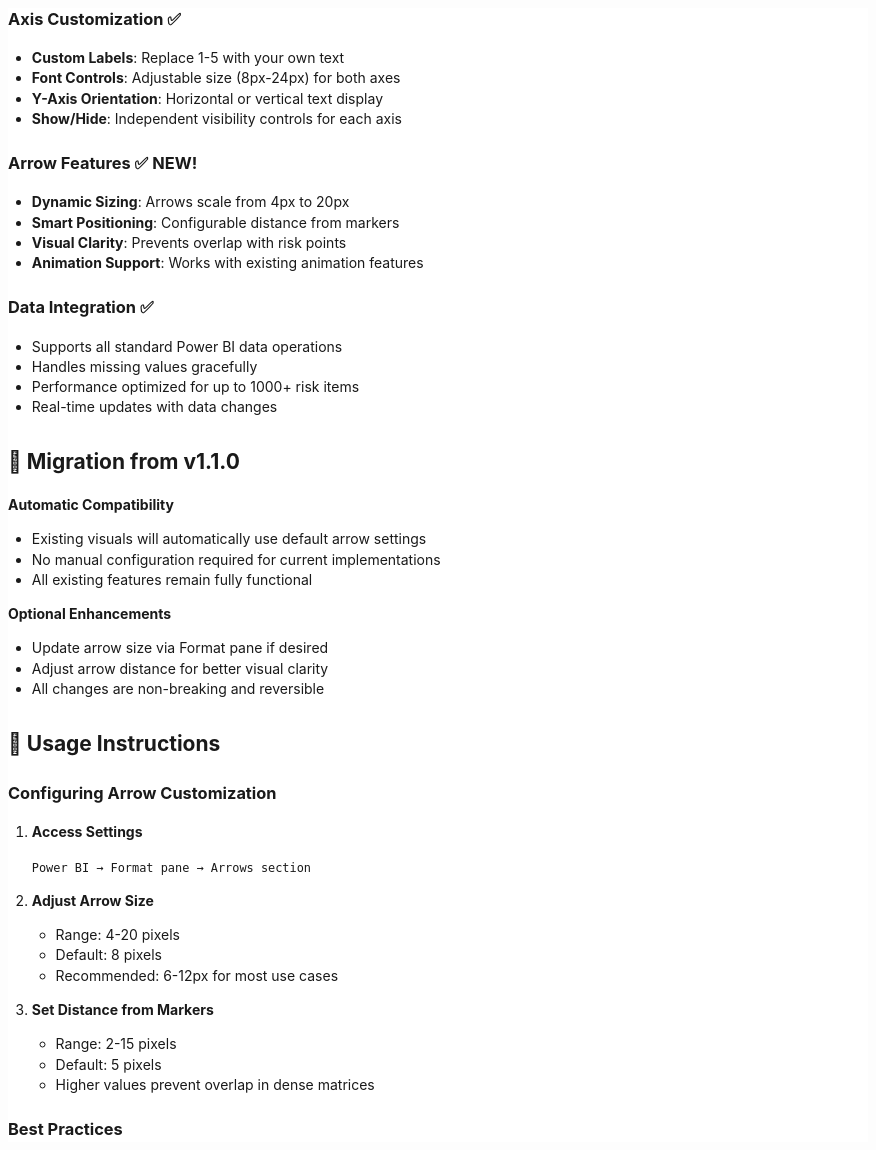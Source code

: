 ### Axis Customization ✅
- **Custom Labels**: Replace 1-5 with your own text
- **Font Controls**: Adjustable size (8px-24px) for both axes
- **Y-Axis Orientation**: Horizontal or vertical text display
- **Show/Hide**: Independent visibility controls for each axis

### Arrow Features ✅ **NEW!**
- **Dynamic Sizing**: Arrows scale from 4px to 20px
- **Smart Positioning**: Configurable distance from markers
- **Visual Clarity**: Prevents overlap with risk points
- **Animation Support**: Works with existing animation features

### Data Integration ✅
- Supports all standard Power BI data operations
- Handles missing values gracefully
- Performance optimized for up to 1000+ risk items
- Real-time updates with data changes

## 🔄 Migration from v1.1.0

**Automatic Compatibility**
- Existing visuals will automatically use default arrow settings
- No manual configuration required for current implementations
- All existing features remain fully functional

**Optional Enhancements**
- Update arrow size via Format pane if desired
- Adjust arrow distance for better visual clarity
- All changes are non-breaking and reversible

## 🎯 Usage Instructions

### Configuring Arrow Customization

1. **Access Settings**
   ```
   Power BI → Format pane → Arrows section
   ```

2. **Adjust Arrow Size**
   - Range: 4-20 pixels
   - Default: 8 pixels
   - Recommended: 6-12px for most use cases

3. **Set Distance from Markers**
   - Range: 2-15 pixels  
   - Default: 5 pixels
   - Higher values prevent overlap in dense matrices

### Best Practices
